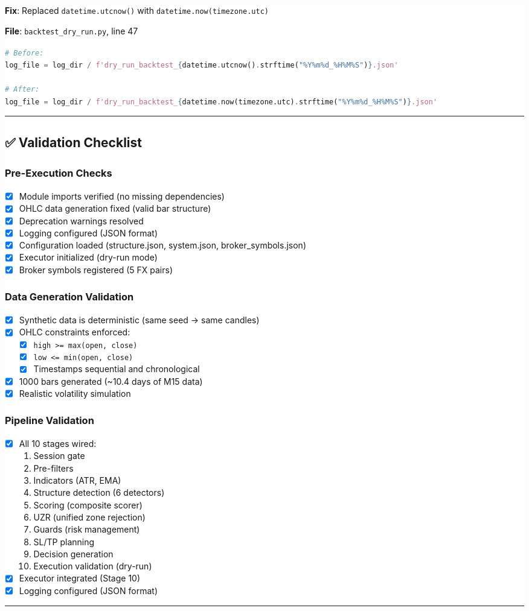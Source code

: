 **Fix**: Replaced `datetime.utcnow()` with `datetime.now(timezone.utc)`

**File**: `backtest_dry_run.py`, line 47
```python
# Before:
log_file = log_dir / f'dry_run_backtest_{datetime.utcnow().strftime("%Y%m%d_%H%M%S")}.json'

# After:
log_file = log_dir / f'dry_run_backtest_{datetime.now(timezone.utc).strftime("%Y%m%d_%H%M%S")}.json'
```

---

## ✅ Validation Checklist

### Pre-Execution Checks
- [x] Module imports verified (no missing dependencies)
- [x] OHLC data generation fixed (valid bar structure)
- [x] Deprecation warnings resolved
- [x] Logging configured (JSON format)
- [x] Configuration loaded (structure.json, system.json, broker_symbols.json)
- [x] Executor initialized (dry-run mode)
- [x] Broker symbols registered (5 FX pairs)

### Data Generation Validation
- [x] Synthetic data is deterministic (same seed → same candles)
- [x] OHLC constraints enforced:
  - [x] `high >= max(open, close)`
  - [x] `low <= min(open, close)`
  - [x] Timestamps sequential and chronological
- [x] 1000 bars generated (~10.4 days of M15 data)
- [x] Realistic volatility simulation

### Pipeline Validation
- [x] All 10 stages wired:
  1. Session gate
  2. Pre-filters
  3. Indicators (ATR, EMA)
  4. Structure detection (6 detectors)
  5. Scoring (composite scorer)
  6. UZR (unified zone rejection)
  7. Guards (risk management)
  8. SL/TP planning
  9. Decision generation
  10. Execution validation (dry-run)
- [x] Executor integrated (Stage 10)
- [x] Logging configured (JSON format)

---
